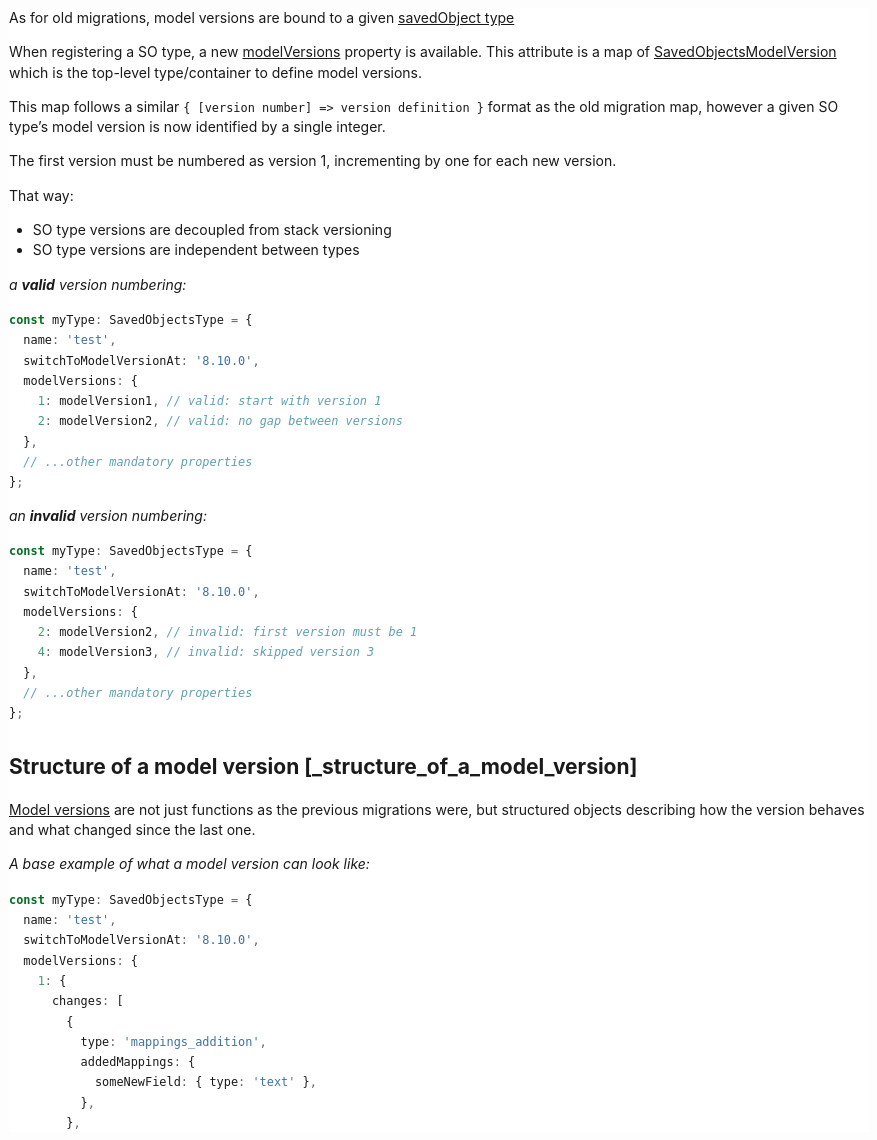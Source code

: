 As for old migrations, model versions are bound to a given [savedObject type](https://github.com/elastic/kibana/blob/master/src/core/packages/saved-objects/server/src/saved_objects_type.ts#L22-L27)

When registering a SO type, a new [modelVersions](https://github.com/elastic/kibana/blob/master/src/core/packages/saved-objects/server/src/saved_objects_type.ts#L138-L177) property is available. This attribute is a map of [SavedObjectsModelVersion](https://github.com/elastic/kibana/blob/master/src/core/packages/saved-objects/server/src/model_version/model_version.ts#L12-L20) which is the top-level type/container to define model versions.

This map follows a similar `{ [version number] => version definition }` format as the old migration map, however a given SO type’s model version is now identified by a single integer.

The first version must be numbered as version 1, incrementing by one for each new version.

That way:
- SO type versions are decoupled from stack versioning
- SO type versions are independent between types

*a **valid** version numbering:*

```ts
const myType: SavedObjectsType = {
  name: 'test',
  switchToModelVersionAt: '8.10.0',
  modelVersions: {
    1: modelVersion1, // valid: start with version 1
    2: modelVersion2, // valid: no gap between versions
  },
  // ...other mandatory properties
};
```

*an **invalid** version numbering:*

```ts
const myType: SavedObjectsType = {
  name: 'test',
  switchToModelVersionAt: '8.10.0',
  modelVersions: {
    2: modelVersion2, // invalid: first version must be 1
    4: modelVersion3, // invalid: skipped version 3
  },
  // ...other mandatory properties
};
```


## Structure of a model version [_structure_of_a_model_version]

[Model versions](https://github.com/elastic/kibana/blob/master/src/core/packages/saved-objects/server/src/model_version/model_version.ts#L12-L20) are not just functions as the previous migrations were, but structured objects describing how the version behaves and what changed since the last one.

*A base example of what a model version can look like:*

```ts
const myType: SavedObjectsType = {
  name: 'test',
  switchToModelVersionAt: '8.10.0',
  modelVersions: {
    1: {
      changes: [
        {
          type: 'mappings_addition',
          addedMappings: {
            someNewField: { type: 'text' },
          },
        },
```